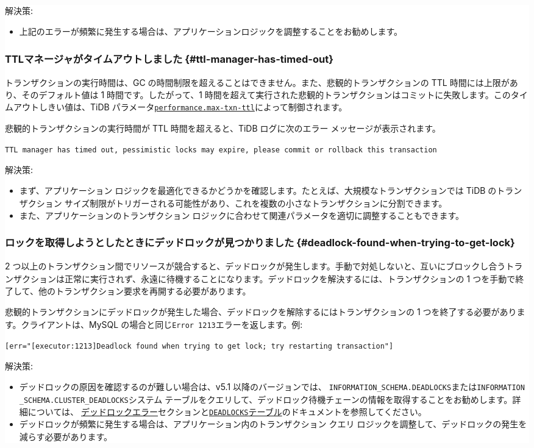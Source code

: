 解決策:

-   上記のエラーが頻繁に発生する場合は、アプリケーションロジックを調整することをお勧めします。

### TTLマネージャがタイムアウトしました {#ttl-manager-has-timed-out}

トランザクションの実行時間は、GC の時間制限を超えることはできません。また、悲観的トランザクションの TTL 時間には上限があり、そのデフォルト値は 1 時間です。したがって、1 時間を超えて実行された悲観的トランザクションはコミットに失敗します。このタイムアウトしきい値は、TiDB パラメータ[`performance.max-txn-ttl`](https://github.com/pingcap/tidb/blob/release-8.1/pkg/config/config.toml.example)によって制御されます。

悲観的トランザクションの実行時間が TTL 時間を超えると、TiDB ログに次のエラー メッセージが表示されます。

```log
TTL manager has timed out, pessimistic locks may expire, please commit or rollback this transaction
```

解決策:

-   まず、アプリケーション ロジックを最適化できるかどうかを確認します。たとえば、大規模なトランザクションでは TiDB のトランザクション サイズ制限がトリガーされる可能性があり、これを複数の小さなトランザクションに分割できます。
-   また、アプリケーションのトランザクション ロジックに合わせて関連パラメータを適切に調整することもできます。

### ロックを取得しようとしたときにデッドロックが見つかりました {#deadlock-found-when-trying-to-get-lock}

2 つ以上のトランザクション間でリソースが競合すると、デッドロックが発生します。手動で対処しないと、互いにブロックし合うトランザクションは正常に実行されず、永遠に待機することになります。デッドロックを解決するには、トランザクションの 1 つを手動で終了して、他のトランザクション要求を再開する必要があります。

悲観的トランザクションにデッドロックが発生した場合、デッドロックを解除するにはトランザクションの 1 つを終了する必要があります。クライアントは、MySQL の場合と同じ`Error 1213`エラーを返します。例:

```log
[err="[executor:1213]Deadlock found when trying to get lock; try restarting transaction"]
```

解決策:

-   デッドロックの原因を確認するのが難しい場合は、v5.1 以降のバージョンでは、 `INFORMATION_SCHEMA.DEADLOCKS`または`INFORMATION_SCHEMA.CLUSTER_DEADLOCKS`システム テーブルをクエリして、デッドロック待機チェーンの情報を取得することをお勧めします。詳細については、 [デッドロックエラー](#deadlock-errors)セクションと[`DEADLOCKS`テーブル](/information-schema/information-schema-deadlocks.md)のドキュメントを参照してください。
-   デッドロックが頻繁に発生する場合は、アプリケーション内のトランザクション クエリ ロジックを調整して、デッドロックの発生を減らす必要があります。
